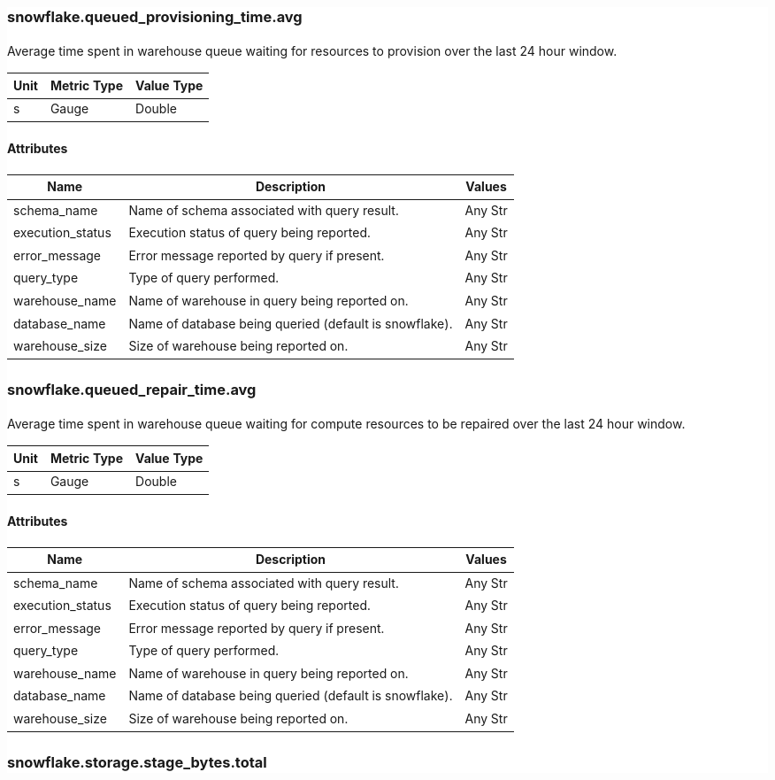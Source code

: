 ### snowflake.queued_provisioning_time.avg

Average time spent in warehouse queue waiting for resources to provision over the last 24 hour window.

| Unit | Metric Type | Value Type |
| ---- | ----------- | ---------- |
| s | Gauge | Double |

#### Attributes

| Name | Description | Values |
| ---- | ----------- | ------ |
| schema_name | Name of schema associated with query result. | Any Str |
| execution_status | Execution status of query being reported. | Any Str |
| error_message | Error message reported by query if present. | Any Str |
| query_type | Type of query performed. | Any Str |
| warehouse_name | Name of warehouse in query being reported on. | Any Str |
| database_name | Name of database being queried (default is snowflake). | Any Str |
| warehouse_size | Size of warehouse being reported on. | Any Str |

### snowflake.queued_repair_time.avg

Average time spent in warehouse queue waiting for compute resources to be repaired over the last 24 hour window.

| Unit | Metric Type | Value Type |
| ---- | ----------- | ---------- |
| s | Gauge | Double |

#### Attributes

| Name | Description | Values |
| ---- | ----------- | ------ |
| schema_name | Name of schema associated with query result. | Any Str |
| execution_status | Execution status of query being reported. | Any Str |
| error_message | Error message reported by query if present. | Any Str |
| query_type | Type of query performed. | Any Str |
| warehouse_name | Name of warehouse in query being reported on. | Any Str |
| database_name | Name of database being queried (default is snowflake). | Any Str |
| warehouse_size | Size of warehouse being reported on. | Any Str |

### snowflake.storage.stage_bytes.total
